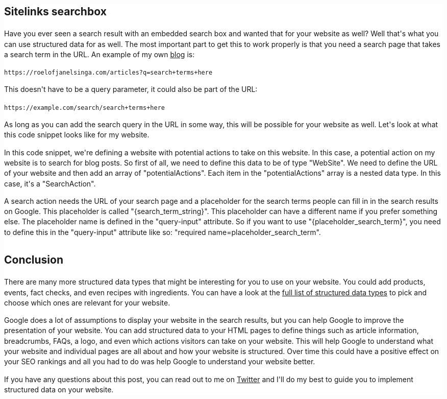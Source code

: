 ## Sitelinks searchbox
Have you ever seen a search result with an embedded search box and wanted that for your website as well? Well that's what you can use structured data for as well. The most important part to get this to work properly is that you need a search page that takes a search term in the URL. An example of my own [blog](https://roelofjanelsinga.com/articles) is: 
```
https://roelofjanelsinga.com/articles?q=search+terms+here
```

This doesn't have to be a query parameter, it could also be part of the URL:
```
https://example.com/search/search+terms+here
```

As long as you can add the search query in the URL in some way, this will be possible for your website as well. Let's look at what this code snippet looks like for my website.

<script src="https://gist.github.com/roelofjan-elsinga/f04aedeb41149e62a0c998d7bf490c3a.js"></script>

In this code snippet, we're defining a website with potential actions to take on this website. In this case, a potential action on my website is to search for blog posts. So first of all, we need to define this data to be of type "WebSite". We need to define the URL of your website and then add an array of "potentialActions". Each item in the "potentialActions" array is a nested data type. In this case, it's a "SearchAction". 

A search action needs the URL of your search page and a placeholder for the search terms people can fill in in the search results on Google. This placeholder is called "{search_term_string}". This placeholder can have a different name if you prefer something else. The placeholder name is defined in the "query-input" attribute. So if you want to use "{placeholder_search_term}", you need to define this in the "query-input" attribute like so: "required name=placeholder_search_term". 

## Conclusion
There are many more structured data types that might be interesting for you to use on your website. You could add products, events, fact checks, and even recipes with ingredients. You can have a look at the [full list of structured data types](https://developers.google.com/search/docs/data-types/article) to pick and choose which ones are relevant for your website. 

Google does a lot of assumptions to display your website in the search results, but you can help Google to improve the presentation of your website. You can add structured data to your HTML pages to define things such as article information, breadcrumbs, FAQs, a logo, and even which actions visitors can take on your website. This will help Google to understand what your website and individual pages are all about and how your website is structured. Over time this could have a positive effect on your SEO rankings and all you had to do was help Google to understand your website better. 

If you have any questions about this post, you can read out to me on [Twitter](https://twitter.com/RJElsinga) and I'll do my best to guide you to implement structured data on your website.
